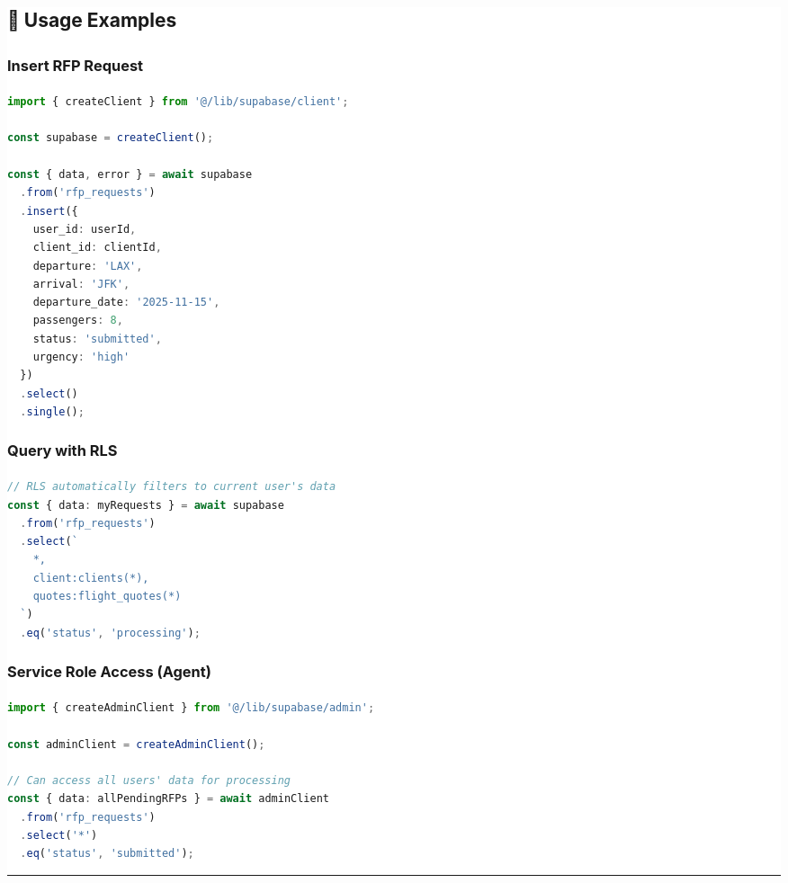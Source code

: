 
## 🎯 Usage Examples

### Insert RFP Request
```typescript
import { createClient } from '@/lib/supabase/client';

const supabase = createClient();

const { data, error } = await supabase
  .from('rfp_requests')
  .insert({
    user_id: userId,
    client_id: clientId,
    departure: 'LAX',
    arrival: 'JFK',
    departure_date: '2025-11-15',
    passengers: 8,
    status: 'submitted',
    urgency: 'high'
  })
  .select()
  .single();
```

### Query with RLS
```typescript
// RLS automatically filters to current user's data
const { data: myRequests } = await supabase
  .from('rfp_requests')
  .select(`
    *,
    client:clients(*),
    quotes:flight_quotes(*)
  `)
  .eq('status', 'processing');
```

### Service Role Access (Agent)
```typescript
import { createAdminClient } from '@/lib/supabase/admin';

const adminClient = createAdminClient();

// Can access all users' data for processing
const { data: allPendingRFPs } = await adminClient
  .from('rfp_requests')
  .select('*')
  .eq('status', 'submitted');
```

---